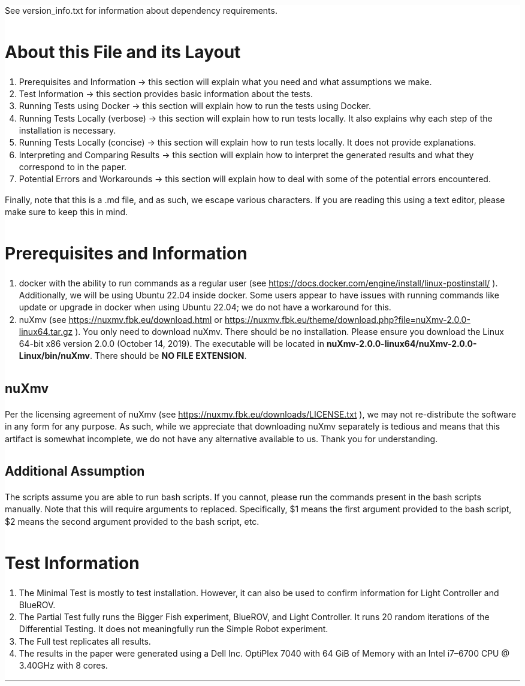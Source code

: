 See version\_info.txt for information about dependency requirements.

# About this File and its Layout

1. Prerequisites and Information -> this section will explain what you need and what assumptions we make.
2. Test Information -> this section provides basic information about the tests.
3. Running Tests using Docker -> this section will explain how to run the tests using Docker.
4. Running Tests Locally (verbose) -> this section will explain how to run tests locally. It also explains why each step of the installation is necessary.
5. Running Tests Locally (concise) -> this section will explain how to run tests locally. It does not provide explanations.
6. Interpreting and Comparing Results -> this section will explain how to interpret the generated results and what they correspond to in the paper.
7. Potential Errors and Workarounds -> this section will explain how to deal with some of the potential errors encountered.

Finally, note that this is a .md file, and as such, we escape various characters. If you are reading this using a text editor, please make sure to keep this in mind.

# Prerequisites and Information

1. docker with the ability to run commands as a regular user (see https://docs.docker.com/engine/install/linux-postinstall/ ). Additionally, we will be using Ubuntu 22.04 inside docker. Some users appear to have issues with running commands like update or upgrade in docker when using Ubuntu 22.04; we do not have a workaround for this.
2. nuXmv (see  https://nuxmv.fbk.eu/download.html or https://nuxmv.fbk.eu/theme/download.php?file=nuXmv-2.0.0-linux64.tar.gz ). You only need to download nuXmv. There should be no installation. Please ensure you download the Linux 64-bit x86 version 2.0.0 (October 14, 2019). The executable will be located in **nuXmv-2.0.0-linux64/nuXmv-2.0.0-Linux/bin/nuXmv**. There should be **NO FILE EXTENSION**.

## nuXmv

Per the licensing agreement of nuXmv (see https://nuxmv.fbk.eu/downloads/LICENSE.txt ), we may not re-distribute the software in any form for any purpose. As such, while we appreciate that downloading nuXmv separately is tedious and means that this artifact is somewhat incomplete, we do not have any alternative available to us. Thank you for understanding.

## Additional Assumption

The scripts assume you are able to run bash scripts. If you cannot, please run the commands present in the bash scripts manually. Note that this will require arguments to replaced. Specifically, $1 means the first argument provided to the bash script, $2 means the second argument provided to the bash script, etc.

# Test Information

1. The Minimal Test is mostly to test installation. However, it can also be used to confirm information for Light Controller and BlueROV. 
2. The Partial Test fully runs the Bigger Fish experiment, BlueROV, and Light Controller. It runs 20 random iterations of the Differential Testing. It does not meaningfully run the Simple Robot experiment.
3. The Full test replicates all results.
4. The results in the paper were generated using a Dell Inc. OptiPlex 7040 with 64 GiB of Memory with an Intel i7–6700 CPU @ 3.40GHz with 8 cores.

---
